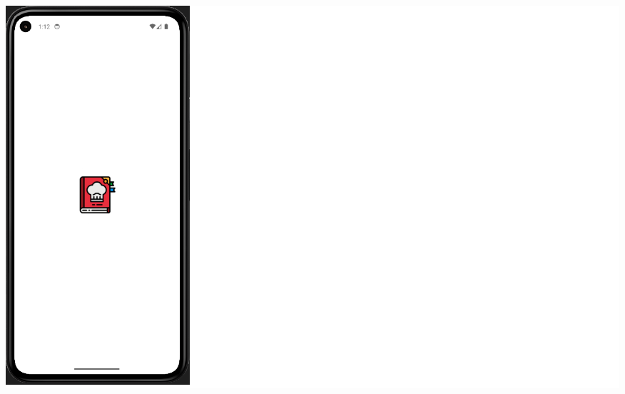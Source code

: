   <img src="/assets/snapshots/start.png" alt="Startup" width="30%">
  <span style="display:inline-block; width:30px;">&nbsp;&nbsp;&nbsp;&nbsp;&nbsp;</span>